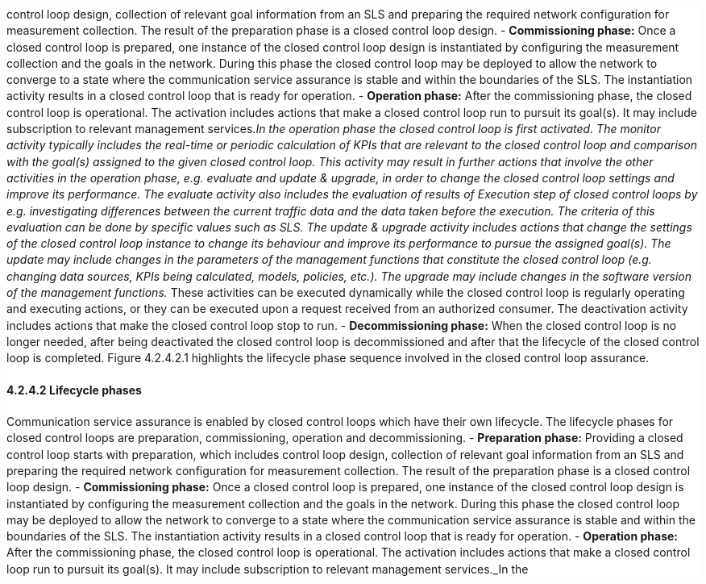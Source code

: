 control loop design, collection of relevant goal information from an SLS and
preparing the required network configuration for measurement collection. The
result of the preparation phase is a closed control loop design.
\- **Commissioning phase:**
Once a closed control loop is prepared, one instance of the closed control
loop design is instantiated by configuring the measurement collection and the
goals in the network. During this phase the closed control loop may be
deployed to allow the network to converge to a state where the communication
service assurance is stable and within the boundaries of the SLS. The
instantiation activity results in a closed control loop that is ready for
operation.
\- **Operation phase:**
After the commissioning phase, the closed control loop is operational. The
activation includes actions that make a closed control loop run to pursuit its
goal(s). It may include subscription to relevant management services._In the
operation phase the closed control loop is first activated. The monitor
activity typically includes the real-time or periodic calculation of KPIs that
are relevant to the closed control loop and comparison with the goal(s)
assigned to the given closed control loop. This activity may result in further
actions that involve the other activities in the operation phase, e.g.
evaluate and update & upgrade, in order to change the closed control loop
settings and improve its performance. The evaluate activity also includes the
evaluation of results of Execution step of closed control loops by e.g.
investigating differences between the current traffic data and the data taken
before the execution. The criteria of this evaluation can be done by specific
values such as SLS. The update & upgrade activity includes actions that change
the settings of the closed control loop instance to change its behaviour and
improve its performance to pursue the assigned goal(s). The update may include
changes in the parameters of the management functions that constitute the
closed control loop (e.g. changing data sources, KPIs being calculated,
models, policies, etc.). The upgrade may include changes in the software
version of the management functions._ These activities can be executed
dynamically while the closed control loop is regularly operating and executing
actions, or they can be executed upon a request received from an authorized
consumer. The deactivation activity includes actions that make the closed
control loop stop to run.
\- **Decommissioning phase:**
When the closed control loop is no longer needed, after being deactivated the
closed control loop is decommissioned and after that the lifecycle of the
closed control loop is completed.
Figure 4.2.4.2.1 highlights the lifecycle phase sequence involved in the
closed control loop assurance.
#### 4.2.4.2 Lifecycle phases
Communication service assurance is enabled by closed control loops which have
their own lifecycle. The lifecycle phases for closed control loops are
preparation, commissioning, operation and decommissioning.
\- **Preparation phase:**
Providing a closed control loop starts with preparation, which includes
control loop design, collection of relevant goal information from an SLS and
preparing the required network configuration for measurement collection. The
result of the preparation phase is a closed control loop design.
\- **Commissioning phase:**
Once a closed control loop is prepared, one instance of the closed control
loop design is instantiated by configuring the measurement collection and the
goals in the network. During this phase the closed control loop may be
deployed to allow the network to converge to a state where the communication
service assurance is stable and within the boundaries of the SLS. The
instantiation activity results in a closed control loop that is ready for
operation.
\- **Operation phase:**
After the commissioning phase, the closed control loop is operational. The
activation includes actions that make a closed control loop run to pursuit its
goal(s). It may include subscription to relevant management services._In the